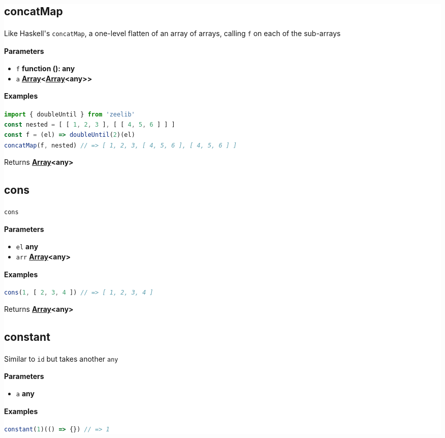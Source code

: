 ## concatMap

Like Haskell's `concatMap`,
a one-level flatten of an array of arrays,
calling `f` on each of the sub-arrays

**Parameters**

-   `f` **function (): any** 
-   `a` **[Array](https://developer.mozilla.org/en-US/docs/Web/JavaScript/Reference/Global_Objects/Array)&lt;[Array](https://developer.mozilla.org/en-US/docs/Web/JavaScript/Reference/Global_Objects/Array)&lt;any>>** 

**Examples**

```javascript
import { doubleUntil } from 'zeelib'
const nested = [ [ 1, 2, 3 ], [ [ 4, 5, 6 ] ] ]
const f = (el) => doubleUntil(2)(el)
concatMap(f, nested) // => [ 1, 2, 3, [ 4, 5, 6 ], [ 4, 5, 6 ] ]
```

Returns **[Array](https://developer.mozilla.org/en-US/docs/Web/JavaScript/Reference/Global_Objects/Array)&lt;any>** 

## cons

`cons`

**Parameters**

-   `el` **any** 
-   `arr` **[Array](https://developer.mozilla.org/en-US/docs/Web/JavaScript/Reference/Global_Objects/Array)&lt;any>** 

**Examples**

```javascript
cons(1, [ 2, 3, 4 ]) // => [ 1, 2, 3, 4 ]
```

Returns **[Array](https://developer.mozilla.org/en-US/docs/Web/JavaScript/Reference/Global_Objects/Array)&lt;any>** 

## constant

Similar to `id` but takes another `any`

**Parameters**

-   `a` **any** 

**Examples**

```javascript
constant(1)(() => {}) // => 1
```
